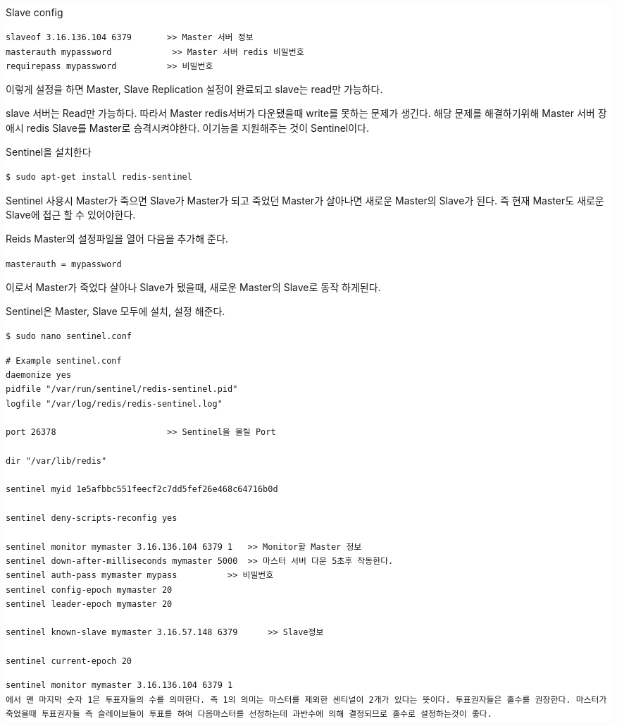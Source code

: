 Slave config
```
slaveof 3.16.136.104 6379       >> Master 서버 정보
masterauth mypassword            >> Master 서버 redis 비밀번호
requirepass mypassword          >> 비밀번호
```
이렇게 설정을 하면 Master, Slave Replication 설정이 완료되고 slave는 read만 가능하다.

slave 서버는 Read만 가능하다. 따라서 Master redis서버가 다운됐을때 write를 못하는 문제가 생긴다. 해당 문제를 해결하기위해 Master 서버 장애시 redis Slave를 Master로 승격시켜야한다. 이기능을 지원해주는 것이 Sentinel이다.

Sentinel을 설치한다
```
$ sudo apt-get install redis-sentinel
```

Sentinel 사용시 Master가 죽으면 Slave가 Master가 되고 죽었던 Master가 살아나면 새로운 Master의 Slave가 된다. 즉 현재 Master도 새로운 Slave에 접근 할 수 있어야한다. 

Reids Master의 설정파일을 열어 다음을 추가해 준다.
```
masterauth = mypassword
```
이로서 Master가 죽었다 살아나 Slave가 됐을때, 새로운 Master의 Slave로 동작 하게된다.

Sentinel은 Master, Slave 모두에 설치, 설정 해준다.
```
$ sudo nano sentinel.conf
```
```
# Example sentinel.conf
daemonize yes
pidfile "/var/run/sentinel/redis-sentinel.pid"
logfile "/var/log/redis/redis-sentinel.log"

port 26378                      >> Sentinel을 올릴 Port

dir "/var/lib/redis"

sentinel myid 1e5afbbc551feecf2c7dd5fef26e468c64716b0d

sentinel deny-scripts-reconfig yes

sentinel monitor mymaster 3.16.136.104 6379 1   >> Monitor할 Master 정보
sentinel down-after-milliseconds mymaster 5000  >> 마스터 서버 다운 5초후 작동한다.
sentinel auth-pass mymaster mypass          >> 비밀번호
sentinel config-epoch mymaster 20
sentinel leader-epoch mymaster 20

sentinel known-slave mymaster 3.16.57.148 6379      >> Slave정보

sentinel current-epoch 20
```

```
sentinel monitor mymaster 3.16.136.104 6379 1 
에서 맨 마지막 숫자 1은 투표자들의 수를 의미한다. 즉 1의 의미는 마스터를 제외한 센티널이 2개가 있다는 뜻이다. 투표권자들은 홀수를 권장한다. 마스터가 죽었을때 투표권자들 즉 슬레이브들이 투표를 하여 다음마스터를 선정하는데 과반수에 의해 결정되므로 홀수로 설정하는것이 좋다.
```
